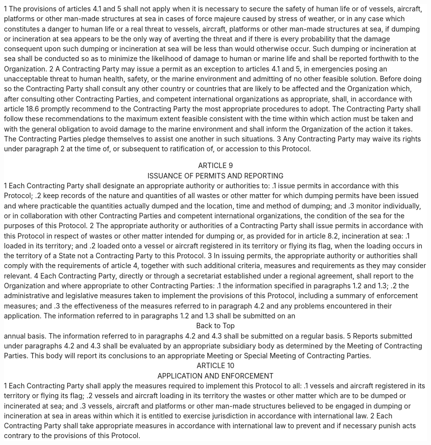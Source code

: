  1	The provisions of articles 4.1 and 5 shall not apply when it is necessary to secure the safety of human life or of vessels, aircraft, platforms or other man-made structures at sea in cases of force majeure caused by stress of weather, or in any case which constitutes a danger to human life or a real threat to vessels, aircraft, platforms or other man-made structures at sea, if dumping or incineration at sea appears to be the only way of averting the threat and if there is every probability that the damage consequent upon such dumping or incineration at sea will be less than would otherwise occur. Such dumping or incineration at sea shall be conducted so as to minimize the likelihood of damage to human or marine life and shall be reported forthwith to the Organization.
 2	A Contracting Party may issue a permit as an exception to articles 4.1 and 5, in emergencies posing an unacceptable threat to human health, safety, or the marine environment and admitting of no other feasible solution. Before doing so the Contracting Party shall consult any other country or countries that are likely to be affected and the Organization which, after consulting other Contracting Parties, and competent international organizations as appropriate, shall, in accordance with article 18.6 promptly recommend to the Contracting Party the most appropriate procedures to adopt. The Contracting Party shall follow these recommendations to the maximum extent feasible consistent with the time within which action must be taken and with the general obligation to avoid damage to the marine environment and shall inform the Organization of the action it takes. The Contracting Parties pledge themselves to assist one another in such situations.
 3 	Any Contracting Party may waive its rights under paragraph 2 at the time of, or subsequent to ratification of, or accession to this Protocol.
 <center>ARTICLE 9</center>
 <center>ISSUANCE OF PERMITS AND REPORTING</center>
 1 	Each Contracting Party shall designate an appropriate authority or authorities to:
 .1	issue permits in accordance with this Protocol;
 .2	keep records of the nature and quantities of all wastes or other matter for which dumping permits have been issued and where practicable the quantities actually dumped and the location, time and method of dumping; and
 .3	monitor individually, or in collaboration with other Contracting Parties and competent international organizations, the condition of the sea for the purposes of this Protocol.
 2 	The appropriate authority or authorities of a Contracting Party shall issue permits in accordance with this Protocol in respect of wastes or other matter intended for dumping or, as provided for in article 8.2, incineration at sea:
 .1	loaded in its territory; and
 .2	loaded onto a vessel or aircraft registered in its territory or flying its flag, when the loading occurs in the territory of a State not a Contracting Party to this Protocol.
 3	In issuing permits, the appropriate authority or authorities shall comply with the requirements of article 4, together with such additional criteria, measures and requirements as they may consider relevant.
 4	Each Contracting Party, directly or through a secretariat established under a regional agreement, shall report to the Organization and where appropriate to other Contracting Parties:
 	.1	the information specified in paragraphs 1.2 and 1.3;
 .2	the administrative and legislative measures taken to implement the provisions of this Protocol, including a summary of enforcement measures; and
 .3	the effectiveness of the measures referred to in paragraph 4.2 and any problems encountered in their application.
 The information referred to in paragraphs 1.2 and 1.3 shall be submitted on an 
<center>Back to Top</center>
 annual basis. The information referred to in paragraphs 4.2 and 4.3 shall be submitted on a regular basis.
 5	Reports submitted under paragraphs 4.2 and 4.3 shall be evaluated by an appropriate subsidiary body as determined by the Meeting of Contracting Parties. This body will report its conclusions to an appropriate Meeting or Special Meeting of Contracting Parties.
 <center>ARTICLE 10</center>
 <center>APPLICATION AND ENFORCEMENT</center>
 1	Each Contracting Party shall apply the measures required to implement this Protocol to all:
 .1	vessels and aircraft registered in its territory or flying its flag;
 .2	vessels and aircraft loading in its territory the wastes or other matter which are to be dumped or incinerated at sea; and
 .3	vessels, aircraft and platforms or other man-made structures believed to be engaged in dumping or incineration at sea in areas within which it is entitled to exercise jurisdiction in accordance with international law.
 2	Each Contracting Party shall take appropriate measures in accordance with international law to prevent and if necessary punish acts contrary to the provisions of this Protocol.